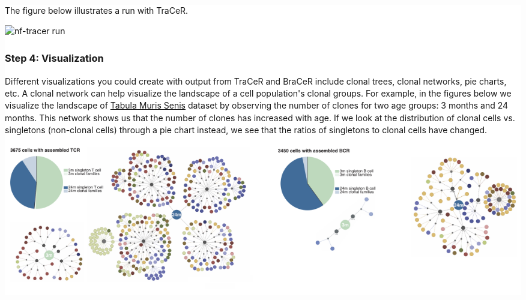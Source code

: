 The figure below illustrates a run with TraCeR.

![nf-tracer run](/images/tracer-bracer/nf-tracer.gif)


### Step 4: Visualization
Different visualizations you could create with output from TraCeR and BraCeR include clonal trees, clonal networks, pie charts, etc. A clonal network can help visualize the landscape of a cell population's clonal groups. For example, in the figures below we visualize the landscape of [Tabula Muris Senis](https://github.com/czbiohub/tabula-muris-senis) dataset by observing the number of clones for two age groups: 3 months and 24 months. This network shows us that the number of clones has increased with age. If we look at the distribution of clonal cells vs. singletons (non-clonal cells) through a pie chart instead, we see that the ratios of singletons to clonal cells have changed.

<img align="right" src="/images/tracer-bracer/bracer-output.png" alt="bracer output" width="48%" height="48%">
<img src="/images/tracer-bracer/tracer-output.png" alt="tracer output" width="48%" height="48%">
<p align="center">